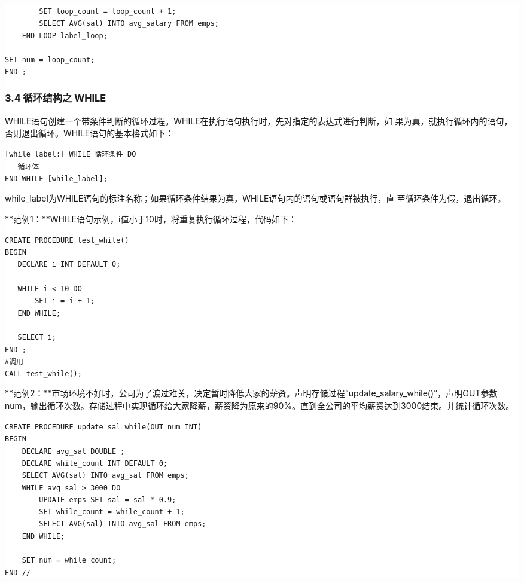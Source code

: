 ```mysql
		SET loop_count = loop_count + 1;
		SELECT AVG(sal) INTO avg_salary FROM emps; 
	END LOOP label_loop;

SET num = loop_count; 
END ;
```

### 3.4 循环结构之 WHILE

WHILE语句创建一个带条件判断的循环过程。WHILE在执行语句执行时，先对指定的表达式进行判断，如  果为真，就执行循环内的语句，否则退出循环。WHILE语句的基本格式如下：

 ```mysql
[while_label:] WHILE 循环条件 DO
	循环体
END WHILE [while_label];
 ```

while_label为WHILE语句的标注名称；如果循环条件结果为真，WHILE语句内的语句或语句群被执行，直   至循环条件为假，退出循环。

**范例1：**WHILE语句示例，i值小于10时，将重复执行循环过程，代码如下：

 ```mysql
CREATE PROCEDURE test_while()
BEGIN
	DECLARE i INT DEFAULT 0;

	WHILE i < 10 DO 
		SET i = i + 1;
	END WHILE;

	SELECT i;
END ;
#调用
CALL test_while();
 ```

**范例2：**市场环境不好时，公司为了渡过难关，决定暂时降低大家的薪资。声明存储过程“update_salary_while()”，声明OUT参数num，输出循环次数。存储过程中实现循环给大家降薪，薪资降为原来的90%。直到全公司的平均薪资达到3000结束。并统计循环次数。

```mysql
CREATE PROCEDURE update_sal_while(OUT num INT) 
BEGIN
	DECLARE avg_sal DOUBLE ;
	DECLARE while_count INT DEFAULT 0;
	SELECT AVG(sal) INTO avg_sal FROM emps; 
	WHILE avg_sal > 3000 DO
		UPDATE emps SET sal = sal * 0.9; 
		SET while_count = while_count + 1;
		SELECT AVG(sal) INTO avg_sal FROM emps; 
	END WHILE;

	SET num = while_count; 
END //
```
